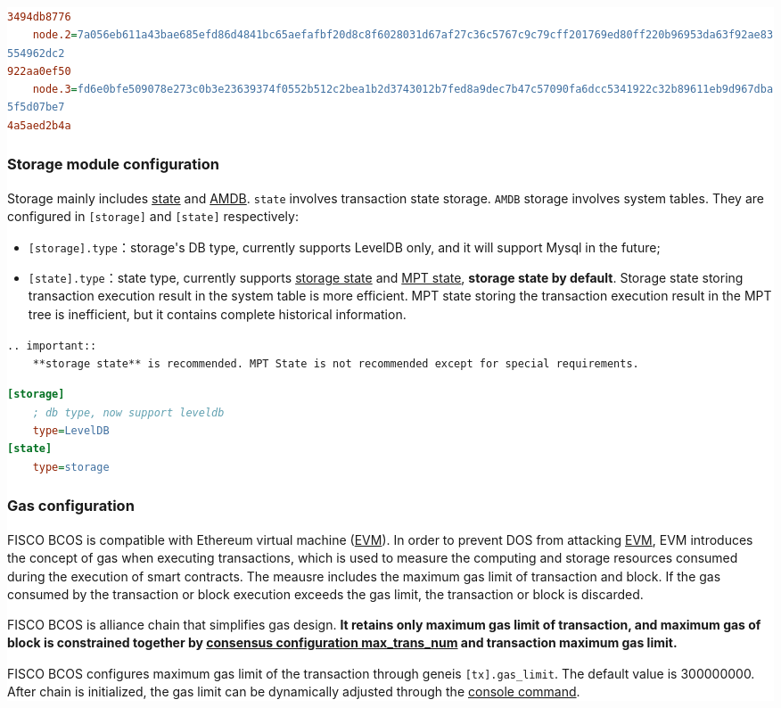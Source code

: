 ```ini
3494db8776
    node.2=7a056eb611a43bae685efd86d4841bc65aefafbf20d8c8f6028031d67af27c36c5767c9c79cff201769ed80ff220b96953da63f92ae83554962dc2
922aa0ef50
    node.3=fd6e0bfe509078e273c0b3e23639374f0552b512c2bea1b2d3743012b7fed8a9dec7b47c57090fa6dcc5341922c32b89611eb9d967dba5f5d07be7
4a5aed2b4a
```

### Storage module configuration

Storage mainly includes [state](../design/storage/mpt.html) and [AMDB](../design/storage/storage.html). `state` involves transaction state storage. `AMDB` storage involves system tables. They are configured in `[storage]` and `[state]` respectively:

- `[storage].type`：storage's DB type, currently supports LevelDB only, and it will support Mysql in the future;

- `[state].type`：state type, currently supports [storage state](../design/storage/storage.html#id6) and [MPT state](../design/storage/mpt.html), **storage state by default**. Storage state storing transaction execution result in the system table is more efficient. MPT state storing the transaction execution result in the MPT tree is inefficient, but it contains complete historical information.

```eval_rst
.. important::
    **storage state** is recommended. MPT State is not recommended except for special requirements.

```

```ini
[storage]
    ; db type, now support leveldb 
    type=LevelDB
[state]
    type=storage
```

### Gas configuration


FISCO BCOS is compatible with Ethereum virtual machine ([EVM](../design/virtual_machine/evm.md)). In order to prevent DOS from attacking [EVM](../design/virtual_machine/evm.md), EVM introduces the concept of gas when executing transactions, which is used to measure the computing and storage resources consumed during the execution of smart contracts. The meausre includes the maximum gas limit of transaction and block. If the gas consumed by the transaction or block execution exceeds the gas limit, the transaction or block is discarded.


FISCO BCOS is alliance chain that simplifies gas design. **It retains only maximum gas limit of transaction, and maximum gas of block is constrained together by [consensus configuration max_trans_num](./configs.html#id8) and transaction maximum gas limit.**

FISCO BCOS configures maximum gas limit of the transaction through geneis `[tx].gas_limit`. The default value is 300000000. After chain is initialized, the gas limit can be dynamically adjusted through the [console command](./console.html#setsystemconfigbykey).
